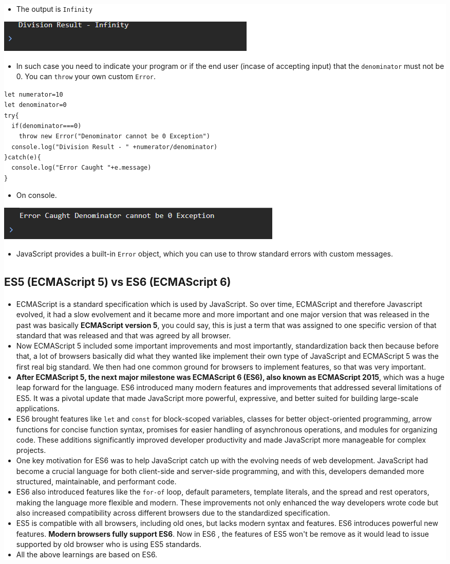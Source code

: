 - The output is `Infinity`

![alt text](Images/basicofjs/image-52.png)

- In such case you need to indicate your program or if the end user (incase of accepting input) that the `denominator` must not be 0. You can `throw` your own custom `Error`.

```
let numerator=10
let denominator=0
try{
  if(denominator===0)
    throw new Error("Denominator cannot be 0 Exception")
  console.log("Division Result - " +numerator/denominator)
}catch(e){
  console.log("Error Caught "+e.message)
}
```

- On console.

![alt text](Images/basicofjs/image-53.png)

- JavaScript provides a built-in `Error` object, which you can use to throw standard errors with custom messages.

## ES5 (ECMAScript 5) vs ES6 (ECMAScript 6)

- ECMAScript is a standard specification which is used by JavaScript. So over time, ECMAScript and therefore Javascript evolved, it had a slow evolvement and it became more and more important and one major version that was released in the past was basically **ECMAScript version 5**, you could say, this is just a term that was assigned to one specific version of that standard that was released and that was agreed by all browser.
- Now ECMAScript 5 included some important improvements and most importantly, standardization back then because before that, a lot of browsers basically did what they wanted like implement their own type of JavaScript and ECMAScript 5 was the first real big standard. We then had one common ground for browsers to implement features, so that was very important.
- **After ECMAScript 5, the next major milestone was ECMAScript 6 (ES6), also known as ECMAScript 2015**, which was a huge leap forward for the language. ES6 introduced many modern features and improvements that addressed several limitations of ES5. It was a pivotal update that made JavaScript more powerful, expressive, and better suited for building large-scale applications.
- ES6 brought features like `let` and `const` for block-scoped variables, classes for better object-oriented programming, arrow functions for concise function syntax, promises for easier handling of asynchronous operations, and modules for organizing code. These additions significantly improved developer productivity and made JavaScript more manageable for complex projects.
- One key motivation for ES6 was to help JavaScript catch up with the evolving needs of web development. JavaScript had become a crucial language for both client-side and server-side programming, and with this, developers demanded more structured, maintainable, and performant code.
- ES6 also introduced features like the `for-of` loop, default parameters, template literals, and the spread and rest operators, making the language more flexible and modern. These improvements not only enhanced the way developers wrote code but also increased compatibility across different browsers due to the standardized specification.
- ES5 is compatible with all browsers, including old ones, but lacks modern syntax and features. ES6 introduces powerful new features. **Modern browsers fully support ES6**. Now in ES6 , the features of ES5 won't be remove as it would lead to issue supported by old browser who is using ES5 standards.
- All the above learnings are based on ES6.
